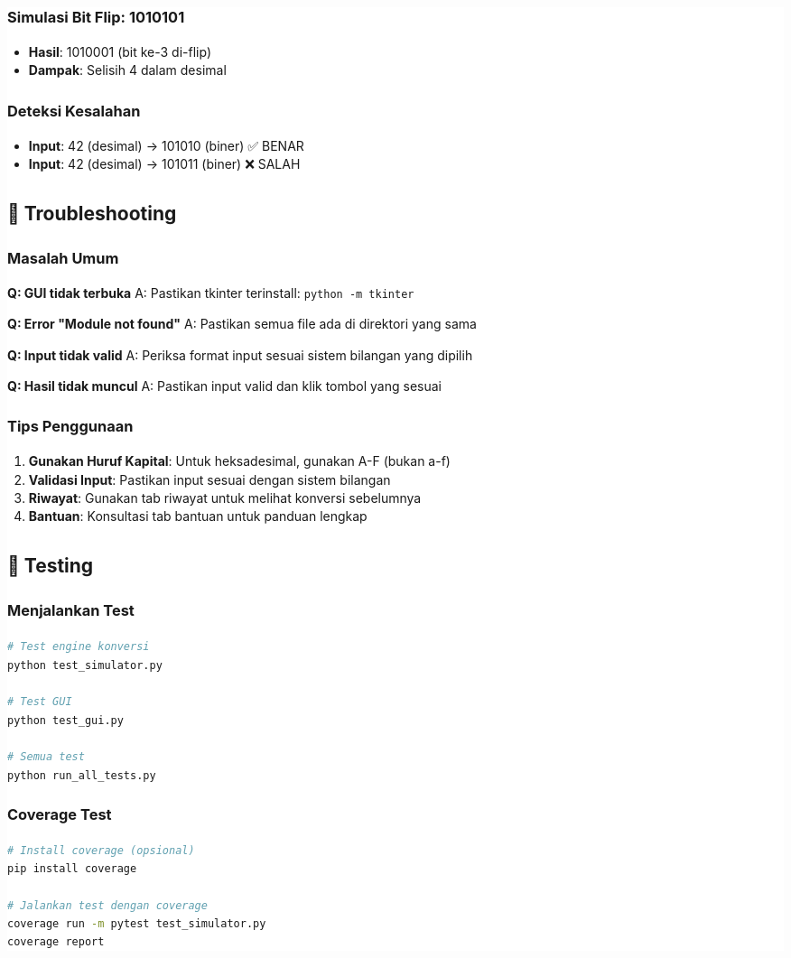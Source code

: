 ### Simulasi Bit Flip: 1010101
- **Hasil**: 1010001 (bit ke-3 di-flip)
- **Dampak**: Selisih 4 dalam desimal

### Deteksi Kesalahan
- **Input**: 42 (desimal) → 101010 (biner) ✅ BENAR
- **Input**: 42 (desimal) → 101011 (biner) ❌ SALAH

## 🔧 Troubleshooting

### Masalah Umum

**Q: GUI tidak terbuka**
A: Pastikan tkinter terinstall: `python -m tkinter`

**Q: Error "Module not found"**
A: Pastikan semua file ada di direktori yang sama

**Q: Input tidak valid**
A: Periksa format input sesuai sistem bilangan yang dipilih

**Q: Hasil tidak muncul**
A: Pastikan input valid dan klik tombol yang sesuai

### Tips Penggunaan

1. **Gunakan Huruf Kapital**: Untuk heksadesimal, gunakan A-F (bukan a-f)
2. **Validasi Input**: Pastikan input sesuai dengan sistem bilangan
3. **Riwayat**: Gunakan tab riwayat untuk melihat konversi sebelumnya
4. **Bantuan**: Konsultasi tab bantuan untuk panduan lengkap

## 🧪 Testing

### Menjalankan Test
```bash
# Test engine konversi
python test_simulator.py

# Test GUI
python test_gui.py

# Semua test
python run_all_tests.py
```

### Coverage Test
```bash
# Install coverage (opsional)
pip install coverage

# Jalankan test dengan coverage
coverage run -m pytest test_simulator.py
coverage report
```
